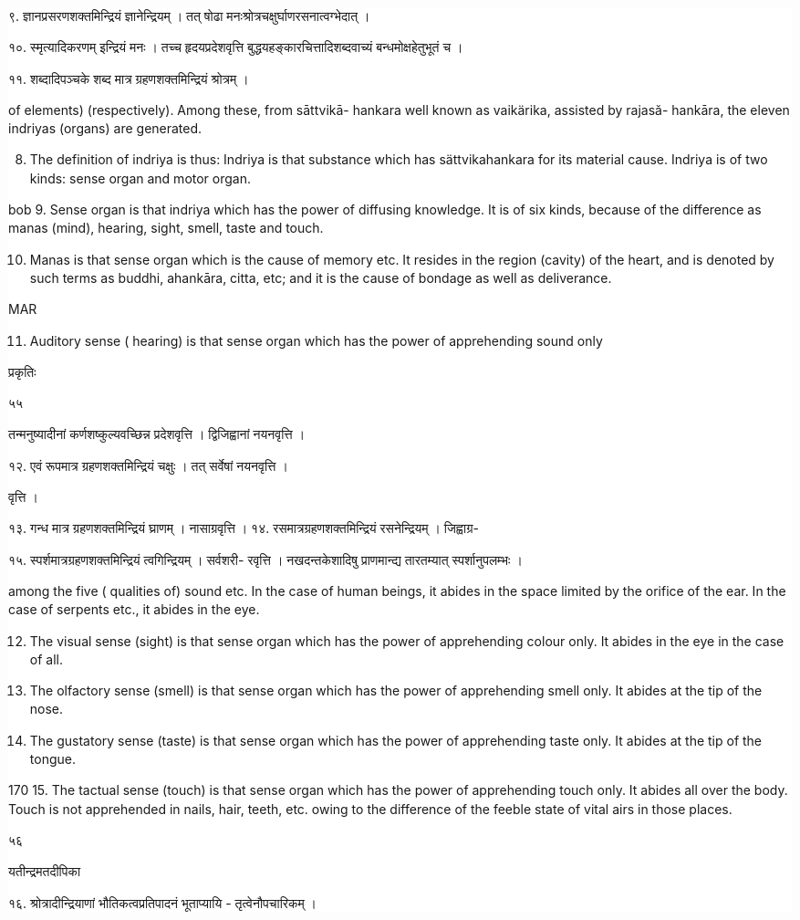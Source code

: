 ९. ज्ञानप्रसरणशक्तमिन्द्रियं ज्ञानेन्द्रियम् । तत् षोढा मनःश्रोत्रचक्षुर्घाणरसनात्वग्भेदात् । 

१०. स्मृत्यादिकरणम् इन्द्रियं मनः । तच्च हृदयप्रदेशवृत्ति बुद्धयहङ्कारचित्तादिशब्दवाच्यं बन्धमोक्षहेतुभूतं च । 

११. शब्दादिपञ्चके शब्द मात्र ग्रहणशक्तमिन्द्रियं श्रोत्रम् । 

of elements) (respectively). Among these, from sāttvikā- hankara well known as vaikärika, assisted by rajasă- hankāra, the eleven indriyas (organs) are generated. 

8. The definition of indriya is thus: Indriya is that substance which has sättvikahankara for its material cause. Indriya is of two kinds: sense organ and motor organ. 

bob 9. Sense organ is that indriya which has the power of diffusing knowledge. It is of six kinds, because of the difference as manas (mind), hearing, sight, smell, taste and touch. 

10. Manas is that sense organ which is the cause of memory etc. It resides in the region (cavity) of the heart, and is denoted by such terms as buddhi, ahankāra, citta, etc; and it is the cause of bondage as well as deliverance. 

MAR 

11. Auditory sense ( hearing) is that sense organ which has the power of apprehending sound only 

प्रकृतिः 

५५ 

तन्मनुष्यादीनां कर्णशष्कुल्यवच्छिन्न प्रदेशवृत्ति । द्विजिह्वानां नयनवृत्ति । 

१२. एवं रूपमात्र ग्रहणशक्तमिन्द्रियं चक्षुः । तत् सर्वेषां नयनवृत्ति । 

वृत्ति । 

१३. गन्ध मात्र ग्रहणशक्तमिन्द्रियं घ्राणम् । नासाग्रवृत्ति । १४. रसमात्रग्रहणशक्तमिन्द्रियं रसनेन्द्रियम् । जिह्वाग्र- 

१५. स्पर्शमात्रग्रहणशक्तमिन्द्रियं त्वगिन्द्रियम् । सर्वशरी- रवृत्ति । नखदन्तकेशादिषु प्राणमान्द्य तारतम्यात् स्पर्शानुपलम्भः । 

among the five ( qualities of) sound etc. In the case of human beings, it abides in the space limited by the orifice of the ear. In the case of serpents etc., it abides in the eye. 

12. The visual sense (sight) is that sense organ which has the power of apprehending colour only. It abides in the eye in the case of all. 

13. The olfactory sense (smell) is that sense organ which has the power of apprehending smell only. It abides at the tip of the nose. 

14. The gustatory sense (taste) is that sense organ which has the power of apprehending taste only. It abides at the tip of the tongue. 

170 15. The tactual sense (touch) is that sense organ which has the power of apprehending touch only. It abides all over the body. Touch is not apprehended in nails, hair, teeth, etc. owing to the difference of the feeble state of vital airs in those places. 

५६ 

यतीन्द्रमतदीपिका 

१६. श्रोत्रादीन्द्रियाणां भौतिकत्वप्रतिपादनं भूताप्यायि - तृत्वेनौपचारिकम् । 
